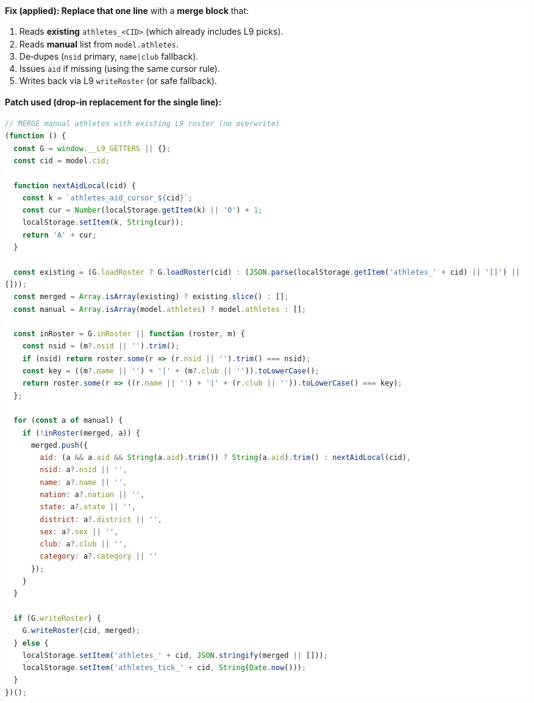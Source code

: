 **Fix (applied): Replace that one line** with a **merge block** that:
1. Reads **existing** `athletes_<CID>` (which already includes L9 picks).
2. Reads **manual** list from `model.athletes`.
3. De‑dupes (`nsid` primary, `name|club` fallback).
4. Issues `aid` if missing (using the same cursor rule).
5. Writes back via L9 `writeRoster` (or safe fallback).

**Patch used (drop‑in replacement for the single line):**
```js
// MERGE manual athletes with existing L9 roster (no overwrite)
(function () {
  const G = window.__L9_GETTERS || {};
  const cid = model.cid;

  function nextAidLocal(cid) {
    const k = `athletes_aid_cursor_${cid}`;
    const cur = Number(localStorage.getItem(k) || '0') + 1;
    localStorage.setItem(k, String(cur));
    return 'A' + cur;
  }

  const existing = (G.loadRoster ? G.loadRoster(cid) : (JSON.parse(localStorage.getItem('athletes_' + cid) || '[]') || []));
  const merged = Array.isArray(existing) ? existing.slice() : [];
  const manual = Array.isArray(model.athletes) ? model.athletes : [];

  const inRoster = G.inRoster || function (roster, m) {
    const nsid = (m?.nsid || '').trim();
    if (nsid) return roster.some(r => (r.nsid || '').trim() === nsid);
    const key = ((m?.name || '') + '|' + (m?.club || '')).toLowerCase();
    return roster.some(r => ((r.name || '') + '|' + (r.club || '')).toLowerCase() === key);
  };

  for (const a of manual) {
    if (!inRoster(merged, a)) {
      merged.push({
        aid: (a && a.aid && String(a.aid).trim()) ? String(a.aid).trim() : nextAidLocal(cid),
        nsid: a?.nsid || '',
        name: a?.name || '',
        nation: a?.nation || '',
        state: a?.state || '',
        district: a?.district || '',
        sex: a?.sex || '',
        club: a?.club || '',
        category: a?.category || ''
      });
    }
  }

  if (G.writeRoster) {
    G.writeRoster(cid, merged);
  } else {
    localStorage.setItem('athletes_' + cid, JSON.stringify(merged || []));
    localStorage.setItem('athletes_tick_' + cid, String(Date.now()));
  }
})();
```
